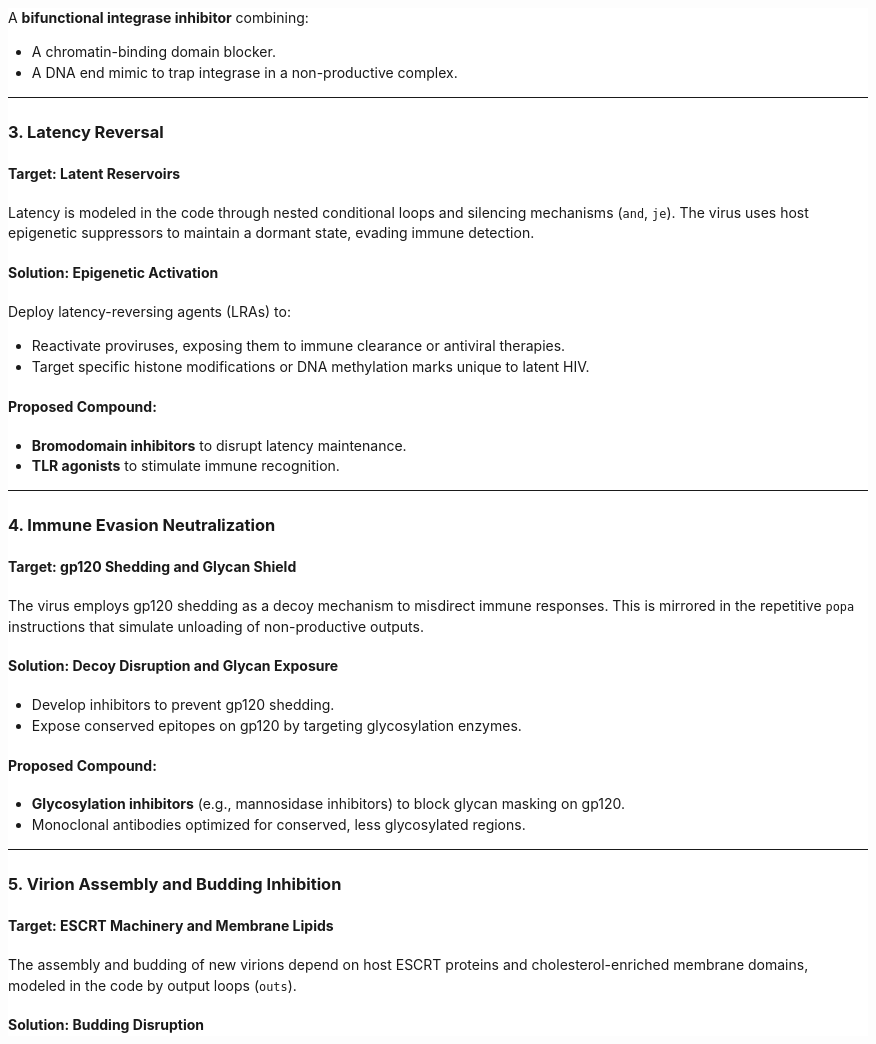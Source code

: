 A **bifunctional integrase inhibitor** combining:

*   A chromatin-binding domain blocker.
*   A DNA end mimic to trap integrase in a non-productive complex.

* * *

### **3\. Latency Reversal**

#### **Target:** Latent Reservoirs

Latency is modeled in the code through nested conditional loops and silencing mechanisms (`and`, `je`). The virus uses host epigenetic suppressors to maintain a dormant state, evading immune detection.

#### **Solution: Epigenetic Activation**

Deploy latency-reversing agents (LRAs) to:

*   Reactivate proviruses, exposing them to immune clearance or antiviral therapies.
*   Target specific histone modifications or DNA methylation marks unique to latent HIV.

#### **Proposed Compound:**

*   **Bromodomain inhibitors** to disrupt latency maintenance.
*   **TLR agonists** to stimulate immune recognition.

* * *

### **4\. Immune Evasion Neutralization**

#### **Target:** gp120 Shedding and Glycan Shield

The virus employs gp120 shedding as a decoy mechanism to misdirect immune responses. This is mirrored in the repetitive `popa` instructions that simulate unloading of non-productive outputs.

#### **Solution: Decoy Disruption and Glycan Exposure**

*   Develop inhibitors to prevent gp120 shedding.
*   Expose conserved epitopes on gp120 by targeting glycosylation enzymes.

#### **Proposed Compound:**

*   **Glycosylation inhibitors** (e.g., mannosidase inhibitors) to block glycan masking on gp120.
*   Monoclonal antibodies optimized for conserved, less glycosylated regions.

* * *

### **5\. Virion Assembly and Budding Inhibition**

#### **Target:** ESCRT Machinery and Membrane Lipids

The assembly and budding of new virions depend on host ESCRT proteins and cholesterol-enriched membrane domains, modeled in the code by output loops (`outs`).

#### **Solution: Budding Disruption**
